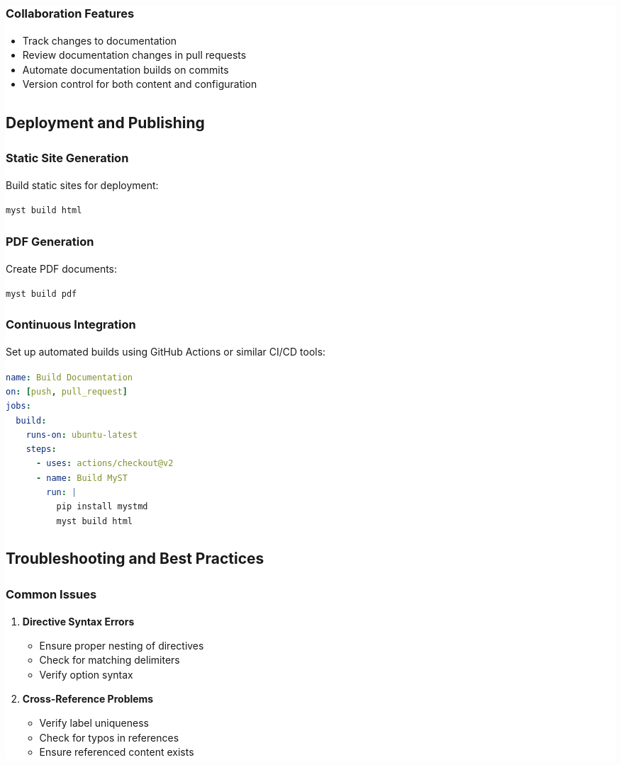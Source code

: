 ### Collaboration Features

- Track changes to documentation
- Review documentation changes in pull requests
- Automate documentation builds on commits
- Version control for both content and configuration

## Deployment and Publishing

### Static Site Generation

Build static sites for deployment:

```bash
myst build html
```

### PDF Generation

Create PDF documents:

```bash
myst build pdf
```

### Continuous Integration

Set up automated builds using GitHub Actions or similar CI/CD tools:

```yaml
name: Build Documentation
on: [push, pull_request]
jobs:
  build:
    runs-on: ubuntu-latest
    steps:
      - uses: actions/checkout@v2
      - name: Build MyST
        run: |
          pip install mystmd
          myst build html
```

## Troubleshooting and Best Practices

### Common Issues

1. **Directive Syntax Errors**
   - Ensure proper nesting of directives
   - Check for matching delimiters
   - Verify option syntax

2. **Cross-Reference Problems**
   - Verify label uniqueness
   - Check for typos in references
   - Ensure referenced content exists
